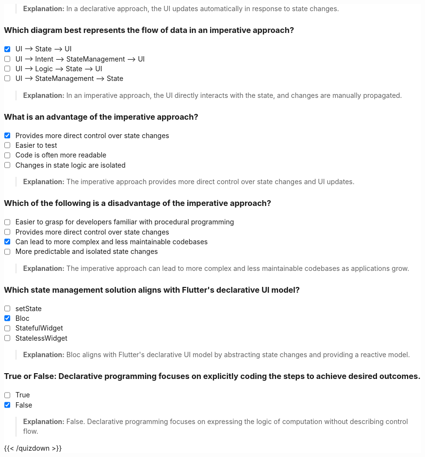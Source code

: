 > **Explanation:** In a declarative approach, the UI updates automatically in response to state changes.

### Which diagram best represents the flow of data in an imperative approach?

- [x] UI --> State --> UI
- [ ] UI --> Intent --> StateManagement --> UI
- [ ] UI --> Logic --> State --> UI
- [ ] UI --> StateManagement --> State

> **Explanation:** In an imperative approach, the UI directly interacts with the state, and changes are manually propagated.

### What is an advantage of the imperative approach?

- [x] Provides more direct control over state changes
- [ ] Easier to test
- [ ] Code is often more readable
- [ ] Changes in state logic are isolated

> **Explanation:** The imperative approach provides more direct control over state changes and UI updates.

### Which of the following is a disadvantage of the imperative approach?

- [ ] Easier to grasp for developers familiar with procedural programming
- [ ] Provides more direct control over state changes
- [x] Can lead to more complex and less maintainable codebases
- [ ] More predictable and isolated state changes

> **Explanation:** The imperative approach can lead to more complex and less maintainable codebases as applications grow.

### Which state management solution aligns with Flutter's declarative UI model?

- [ ] setState
- [x] Bloc
- [ ] StatefulWidget
- [ ] StatelessWidget

> **Explanation:** Bloc aligns with Flutter's declarative UI model by abstracting state changes and providing a reactive model.

### True or False: Declarative programming focuses on explicitly coding the steps to achieve desired outcomes.

- [ ] True
- [x] False

> **Explanation:** False. Declarative programming focuses on expressing the logic of computation without describing control flow.

{{< /quizdown >}}
